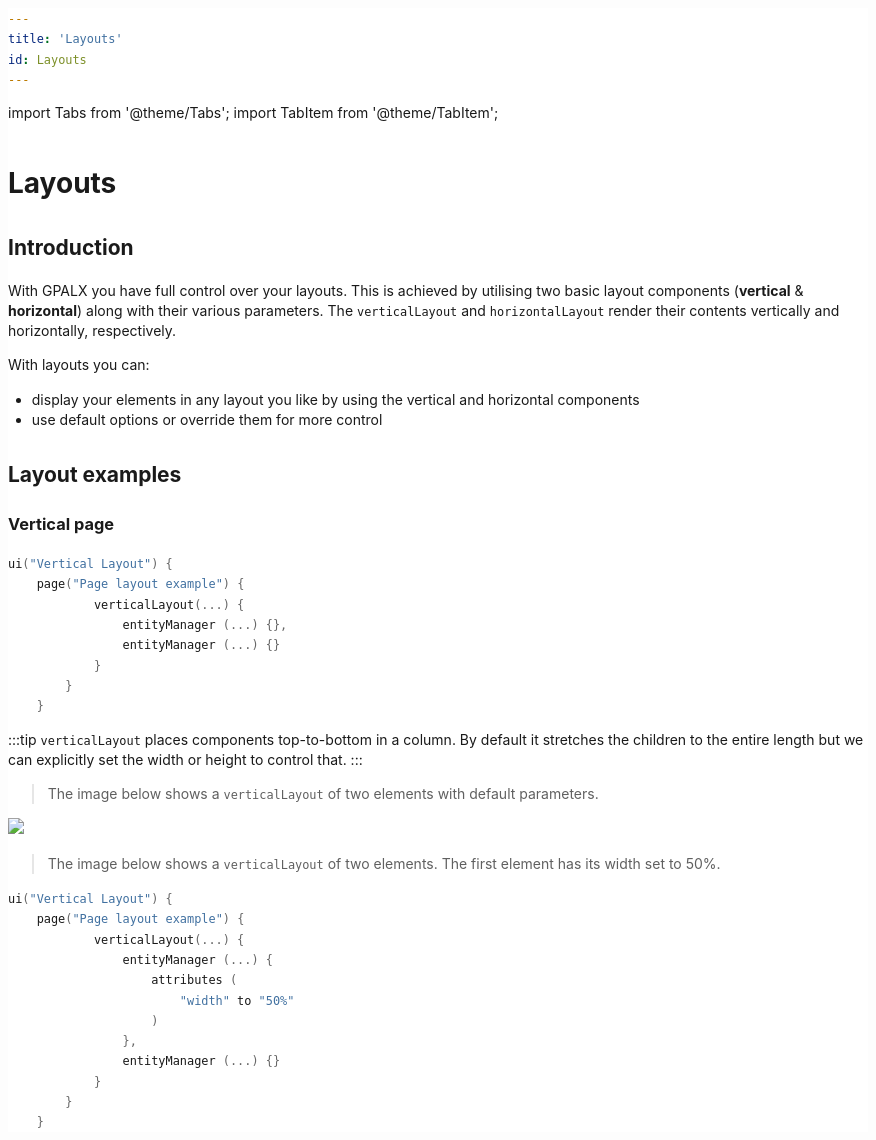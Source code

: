 ```yaml
---
title: 'Layouts'
id: Layouts
---
```

import Tabs from '@theme/Tabs';
import TabItem from '@theme/TabItem';

# Layouts

## Introduction

With GPALX you have full control over your layouts. This is achieved by utilising two basic layout components (**vertical** & **horizontal**) along with their various parameters. The `verticalLayout` and `horizontalLayout` render their contents vertically and horizontally, respectively. 

With layouts you can:

- display your elements in any layout you like by using the vertical and horizontal components
- use default options or override them for more control

## Layout examples

### Vertical page

```kotlin
ui("Vertical Layout") {
    page("Page layout example") {
            verticalLayout(...) {
                entityManager (...) {},
                entityManager (...) {}
            }
        }    
    }
```

:::tip
  `verticalLayout` places components top-to-bottom in a column. By default it stretches the children to the entire length but we can explicitly set the width or height to control that.
:::

> The image below shows a `verticalLayout` of two elements with default parameters.

![](/img/vl-em2.PNG)

> The image below shows a `verticalLayout` of two elements. The first element has its width set to 50%.

```kotlin
ui("Vertical Layout") {
    page("Page layout example") {
            verticalLayout(...) {
                entityManager (...) {
                    attributes (
                        "width" to "50%"
                    )
                },
                entityManager (...) {}
            }
        }    
    }
```
